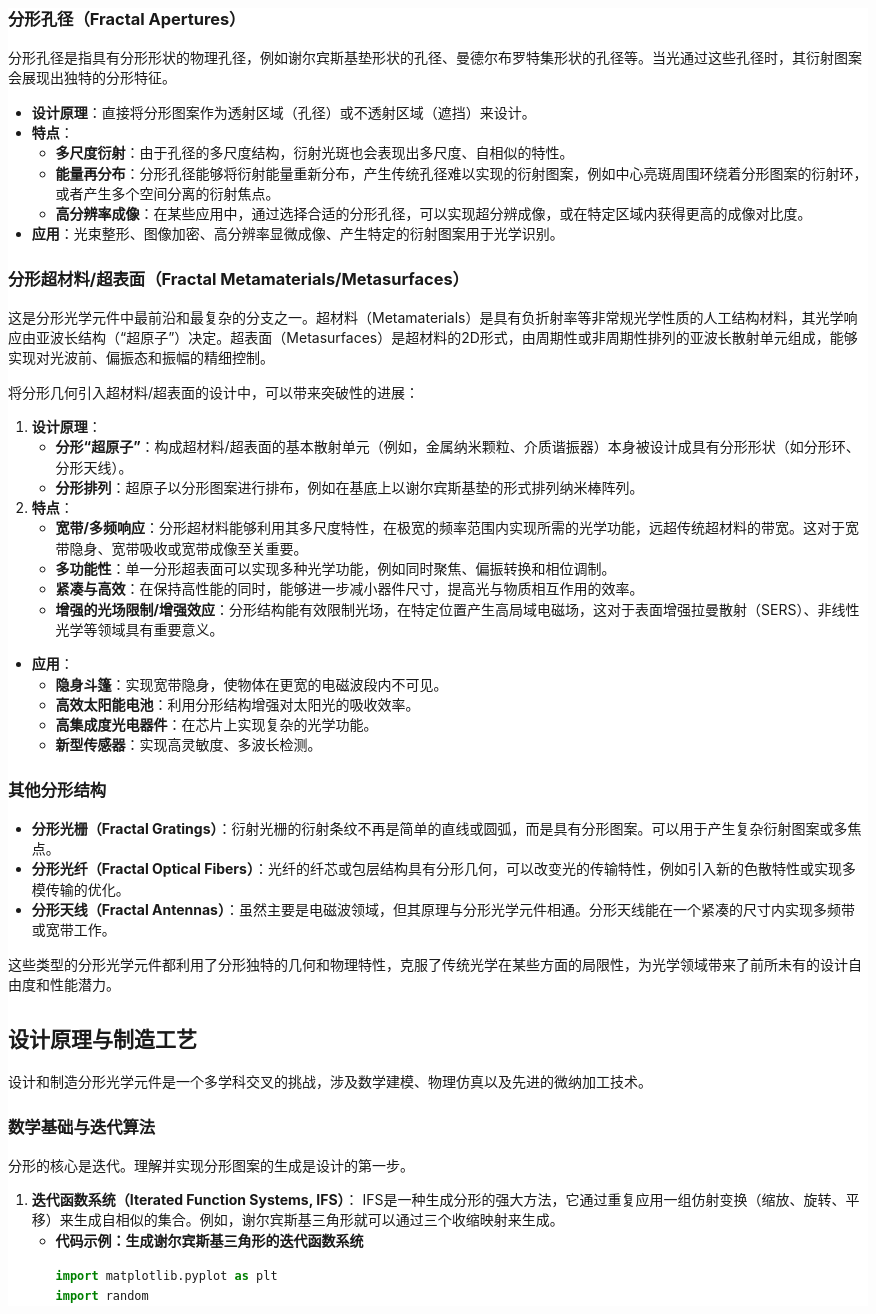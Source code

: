 ### 分形孔径（Fractal Apertures）

分形孔径是指具有分形形状的物理孔径，例如谢尔宾斯基垫形状的孔径、曼德尔布罗特集形状的孔径等。当光通过这些孔径时，其衍射图案会展现出独特的分形特征。

*   **设计原理**：直接将分形图案作为透射区域（孔径）或不透射区域（遮挡）来设计。
*   **特点**：
    *   **多尺度衍射**：由于孔径的多尺度结构，衍射光斑也会表现出多尺度、自相似的特性。
    *   **能量再分布**：分形孔径能够将衍射能量重新分布，产生传统孔径难以实现的衍射图案，例如中心亮斑周围环绕着分形图案的衍射环，或者产生多个空间分离的衍射焦点。
    *   **高分辨率成像**：在某些应用中，通过选择合适的分形孔径，可以实现超分辨成像，或在特定区域内获得更高的成像对比度。
*   **应用**：光束整形、图像加密、高分辨率显微成像、产生特定的衍射图案用于光学识别。

### 分形超材料/超表面（Fractal Metamaterials/Metasurfaces）

这是分形光学元件中最前沿和最复杂的分支之一。超材料（Metamaterials）是具有负折射率等非常规光学性质的人工结构材料，其光学响应由亚波长结构（“超原子”）决定。超表面（Metasurfaces）是超材料的2D形式，由周期性或非周期性排列的亚波长散射单元组成，能够实现对光波前、偏振态和振幅的精细控制。

将分形几何引入超材料/超表面的设计中，可以带来突破性的进展：

1.  **设计原理**：
    *   **分形“超原子”**：构成超材料/超表面的基本散射单元（例如，金属纳米颗粒、介质谐振器）本身被设计成具有分形形状（如分形环、分形天线）。
    *   **分形排列**：超原子以分形图案进行排布，例如在基底上以谢尔宾斯基垫的形式排列纳米棒阵列。
2.  **特点**：
    *   **宽带/多频响应**：分形超材料能够利用其多尺度特性，在极宽的频率范围内实现所需的光学功能，远超传统超材料的带宽。这对于宽带隐身、宽带吸收或宽带成像至关重要。
    *   **多功能性**：单一分形超表面可以实现多种光学功能，例如同时聚焦、偏振转换和相位调制。
    *   **紧凑与高效**：在保持高性能的同时，能够进一步减小器件尺寸，提高光与物质相互作用的效率。
    *   **增强的光场限制/增强效应**：分形结构能有效限制光场，在特定位置产生高局域电磁场，这对于表面增强拉曼散射（SERS）、非线性光学等领域具有重要意义。
*   **应用**：
    *   **隐身斗篷**：实现宽带隐身，使物体在更宽的电磁波段内不可见。
    *   **高效太阳能电池**：利用分形结构增强对太阳光的吸收效率。
    *   **高集成度光电器件**：在芯片上实现复杂的光学功能。
    *   **新型传感器**：实现高灵敏度、多波长检测。

### 其他分形结构

*   **分形光栅（Fractal Gratings）**：衍射光栅的衍射条纹不再是简单的直线或圆弧，而是具有分形图案。可以用于产生复杂衍射图案或多焦点。
*   **分形光纤（Fractal Optical Fibers）**：光纤的纤芯或包层结构具有分形几何，可以改变光的传输特性，例如引入新的色散特性或实现多模传输的优化。
*   **分形天线（Fractal Antennas）**：虽然主要是电磁波领域，但其原理与分形光学元件相通。分形天线能在一个紧凑的尺寸内实现多频带或宽带工作。

这些类型的分形光学元件都利用了分形独特的几何和物理特性，克服了传统光学在某些方面的局限性，为光学领域带来了前所未有的设计自由度和性能潜力。

## 设计原理与制造工艺

设计和制造分形光学元件是一个多学科交叉的挑战，涉及数学建模、物理仿真以及先进的微纳加工技术。

### 数学基础与迭代算法

分形的核心是迭代。理解并实现分形图案的生成是设计的第一步。

1.  **迭代函数系统（Iterated Function Systems, IFS）**：
    IFS是一种生成分形的强大方法，它通过重复应用一组仿射变换（缩放、旋转、平移）来生成自相似的集合。例如，谢尔宾斯基三角形就可以通过三个收缩映射来生成。
    *   **代码示例：生成谢尔宾斯基三角形的迭代函数系统**
        ```python
        import matplotlib.pyplot as plt
        import random
